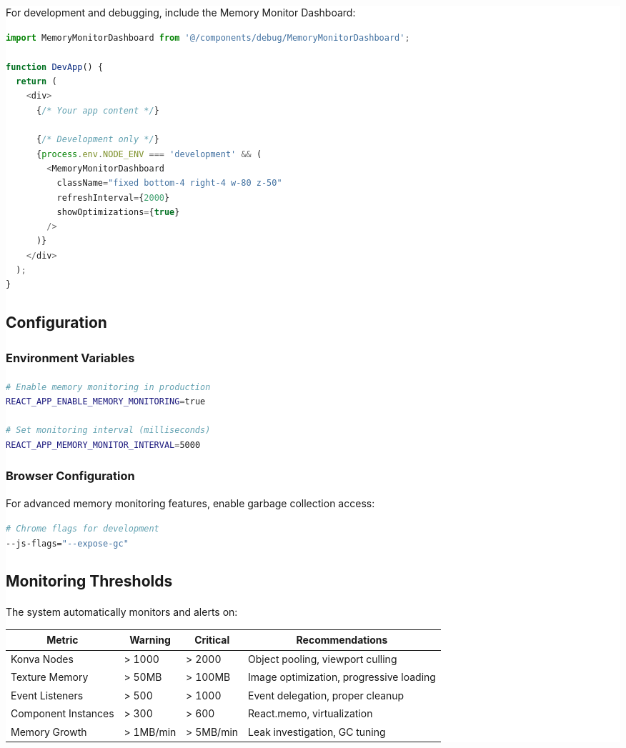 For development and debugging, include the Memory Monitor Dashboard:

```typescript
import MemoryMonitorDashboard from '@/components/debug/MemoryMonitorDashboard';

function DevApp() {
  return (
    <div>
      {/* Your app content */}
      
      {/* Development only */}
      {process.env.NODE_ENV === 'development' && (
        <MemoryMonitorDashboard 
          className="fixed bottom-4 right-4 w-80 z-50"
          refreshInterval={2000}
          showOptimizations={true}
        />
      )}
    </div>
  );
}
```

## Configuration

### Environment Variables

```bash
# Enable memory monitoring in production
REACT_APP_ENABLE_MEMORY_MONITORING=true

# Set monitoring interval (milliseconds)
REACT_APP_MEMORY_MONITOR_INTERVAL=5000
```

### Browser Configuration

For advanced memory monitoring features, enable garbage collection access:

```bash
# Chrome flags for development
--js-flags="--expose-gc"
```

## Monitoring Thresholds

The system automatically monitors and alerts on:

| Metric | Warning | Critical | Recommendations |
|--------|---------|----------|-----------------|
| Konva Nodes | > 1000 | > 2000 | Object pooling, viewport culling |
| Texture Memory | > 50MB | > 100MB | Image optimization, progressive loading |
| Event Listeners | > 500 | > 1000 | Event delegation, proper cleanup |
| Component Instances | > 300 | > 600 | React.memo, virtualization |
| Memory Growth | > 1MB/min | > 5MB/min | Leak investigation, GC tuning |
